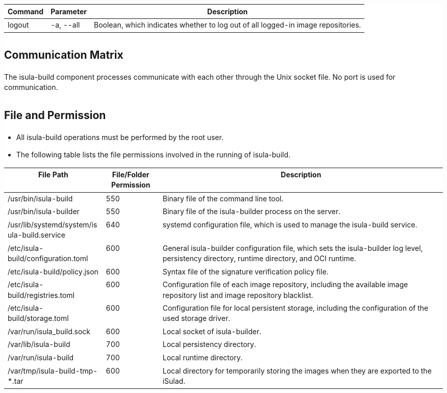| **Command** | **Parameter** | **Description** |
| -------- | --------- | ------------------------------------ |
| logout | -a, --all | Boolean, which indicates whether to log out of all logged-in image repositories. |

## Communication Matrix

The isula-build component processes communicate with each other through the Unix socket file. No port is used for communication.

## File and Permission

- All isula-build operations must be performed by the root user.

- The following table lists the file permissions involved in the running of isula-build.

| **File Path** | **File/Folder Permission** | **Description** |
| ------------------------------------------- | ------------------- | ------------------------------------------------------------ |
| /usr/bin/isula-build                        | 550                 | Binary file of the command line tool.                                       |
| /usr/bin/isula-builder                      | 550                 | Binary file of the isula-builder process on the server.                          |
| /usr/lib/systemd/system/isula-build.service | 640                 | systemd configuration file, which is used to manage the isula-build service.                   |
| /etc/isula-build/configuration.toml         | 600                 | General isula-builder configuration file, which sets the isula-builder log level, persistency directory, runtime directory, and OCI runtime. |
| /etc/isula-build/policy.json                | 600                 | Syntax file of the signature verification policy file.                                 |
| /etc/isula-build/registries.toml            | 600                 | Configuration file of each image repository, including the available image repository list and image repository blacklist. |
| /etc/isula-build/storage.toml               | 600                 | Configuration file for local persistent storage, including the configuration of the used storage driver.       |
| /var/run/isula_build.sock                   | 600                 | Local socket of isula-builder.                            |
| /var/lib/isula-build                        | 700                 | Local persistency directory.                                             |
| /var/run/isula-build                        | 700                 | Local runtime directory.                                             |
| /var/tmp/isula-build-tmp-*.tar              | 600                 | Local directory for temporarily storing the images when they are exported to the iSulad.                           |

   
